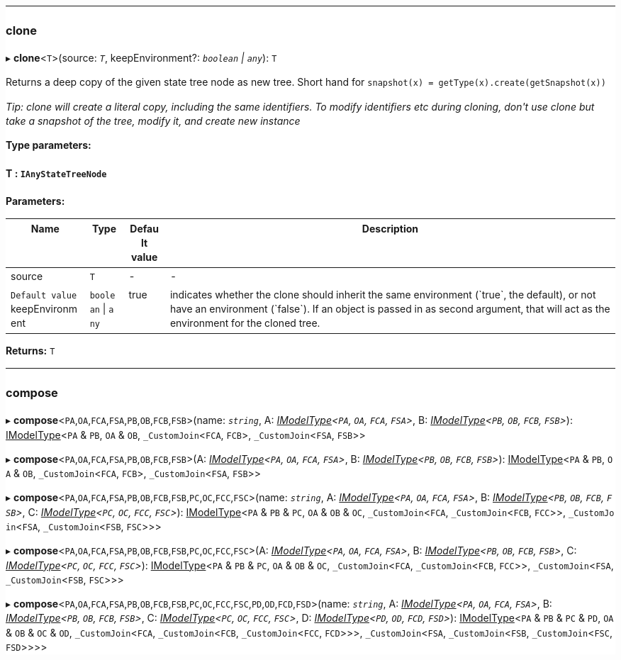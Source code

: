 ___
<a id="clone"></a>

###  clone

▸ **clone**<`T`>(source: *`T`*, keepEnvironment?: *`boolean` \| `any`*): `T`

Returns a deep copy of the given state tree node as new tree. Short hand for `snapshot(x) = getType(x).create(getSnapshot(x))`

_Tip: clone will create a literal copy, including the same identifiers. To modify identifiers etc during cloning, don't use clone but take a snapshot of the tree, modify it, and create new instance_

**Type parameters:**

#### T :  `IAnyStateTreeNode`
**Parameters:**

| Name | Type | Default value | Description |
| ------ | ------ | ------ | ------ |
| source | `T` | - |  \- |
| `Default value` keepEnvironment | `boolean` \| `any` | true |  indicates whether the clone should inherit the same environment (\`true\`, the default), or not have an environment (\`false\`). If an object is passed in as second argument, that will act as the environment for the cloned tree. |

**Returns:** `T`

___
<a id="compose"></a>

###  compose

▸ **compose**<`PA`,`OA`,`FCA`,`FSA`,`PB`,`OB`,`FCB`,`FSB`>(name: *`string`*, A: *[IModelType](interfaces/imodeltype.md)<`PA`, `OA`, `FCA`, `FSA`>*, B: *[IModelType](interfaces/imodeltype.md)<`PB`, `OB`, `FCB`, `FSB`>*): [IModelType](interfaces/imodeltype.md)<`PA` & `PB`, `OA` & `OB`, `_CustomJoin`<`FCA`, `FCB`>, `_CustomJoin`<`FSA`, `FSB`>>

▸ **compose**<`PA`,`OA`,`FCA`,`FSA`,`PB`,`OB`,`FCB`,`FSB`>(A: *[IModelType](interfaces/imodeltype.md)<`PA`, `OA`, `FCA`, `FSA`>*, B: *[IModelType](interfaces/imodeltype.md)<`PB`, `OB`, `FCB`, `FSB`>*): [IModelType](interfaces/imodeltype.md)<`PA` & `PB`, `OA` & `OB`, `_CustomJoin`<`FCA`, `FCB`>, `_CustomJoin`<`FSA`, `FSB`>>

▸ **compose**<`PA`,`OA`,`FCA`,`FSA`,`PB`,`OB`,`FCB`,`FSB`,`PC`,`OC`,`FCC`,`FSC`>(name: *`string`*, A: *[IModelType](interfaces/imodeltype.md)<`PA`, `OA`, `FCA`, `FSA`>*, B: *[IModelType](interfaces/imodeltype.md)<`PB`, `OB`, `FCB`, `FSB`>*, C: *[IModelType](interfaces/imodeltype.md)<`PC`, `OC`, `FCC`, `FSC`>*): [IModelType](interfaces/imodeltype.md)<`PA` & `PB` & `PC`, `OA` & `OB` & `OC`, `_CustomJoin`<`FCA`, `_CustomJoin`<`FCB`, `FCC`>>, `_CustomJoin`<`FSA`, `_CustomJoin`<`FSB`, `FSC`>>>

▸ **compose**<`PA`,`OA`,`FCA`,`FSA`,`PB`,`OB`,`FCB`,`FSB`,`PC`,`OC`,`FCC`,`FSC`>(A: *[IModelType](interfaces/imodeltype.md)<`PA`, `OA`, `FCA`, `FSA`>*, B: *[IModelType](interfaces/imodeltype.md)<`PB`, `OB`, `FCB`, `FSB`>*, C: *[IModelType](interfaces/imodeltype.md)<`PC`, `OC`, `FCC`, `FSC`>*): [IModelType](interfaces/imodeltype.md)<`PA` & `PB` & `PC`, `OA` & `OB` & `OC`, `_CustomJoin`<`FCA`, `_CustomJoin`<`FCB`, `FCC`>>, `_CustomJoin`<`FSA`, `_CustomJoin`<`FSB`, `FSC`>>>

▸ **compose**<`PA`,`OA`,`FCA`,`FSA`,`PB`,`OB`,`FCB`,`FSB`,`PC`,`OC`,`FCC`,`FSC`,`PD`,`OD`,`FCD`,`FSD`>(name: *`string`*, A: *[IModelType](interfaces/imodeltype.md)<`PA`, `OA`, `FCA`, `FSA`>*, B: *[IModelType](interfaces/imodeltype.md)<`PB`, `OB`, `FCB`, `FSB`>*, C: *[IModelType](interfaces/imodeltype.md)<`PC`, `OC`, `FCC`, `FSC`>*, D: *[IModelType](interfaces/imodeltype.md)<`PD`, `OD`, `FCD`, `FSD`>*): [IModelType](interfaces/imodeltype.md)<`PA` & `PB` & `PC` & `PD`, `OA` & `OB` & `OC` & `OD`, `_CustomJoin`<`FCA`, `_CustomJoin`<`FCB`, `_CustomJoin`<`FCC`, `FCD`>>>, `_CustomJoin`<`FSA`, `_CustomJoin`<`FSB`, `_CustomJoin`<`FSC`, `FSD`>>>>

